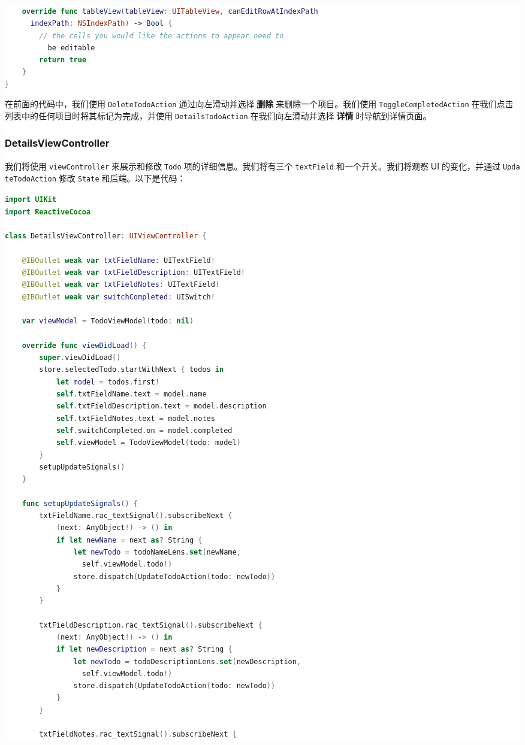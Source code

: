 ```swift
    override func tableView(tableView: UITableView, canEditRowAtIndexPath
      indexPath: NSIndexPath) -> Bool {
        // the cells you would like the actions to appear need to
          be editable
        return true
    }
}

```

在前面的代码中，我们使用 `DeleteTodoAction` 通过向左滑动并选择 **删除** 来删除一个项目。我们使用 `ToggleCompletedAction` 在我们点击列表中的任何项目时将其标记为完成，并使用 `DetailsTodoAction` 在我们向左滑动并选择 **详情** 时导航到详情页面。

### DetailsViewController

我们将使用 `viewController` 来展示和修改 `Todo` 项的详细信息。我们将有三个 `textField` 和一个开关。我们将观察 UI 的变化，并通过 `UpdateTodoAction` 修改 `State` 和后端。以下是代码：

```swift
import UIKit
import ReactiveCocoa

class DetailsViewController: UIViewController {

    @IBOutlet weak var txtFieldName: UITextField!
    @IBOutlet weak var txtFieldDescription: UITextField!
    @IBOutlet weak var txtFieldNotes: UITextField!
    @IBOutlet weak var switchCompleted: UISwitch!

    var viewModel = TodoViewModel(todo: nil)

    override func viewDidLoad() {
        super.viewDidLoad()
        store.selectedTodo.startWithNext { todos in
            let model = todos.first!
            self.txtFieldName.text = model.name
            self.txtFieldDescription.text = model.description
            self.txtFieldNotes.text = model.notes
            self.switchCompleted.on = model.completed
            self.viewModel = TodoViewModel(todo: model)
        }
        setupUpdateSignals()
    }

    func setupUpdateSignals() {
        txtFieldName.rac_textSignal().subscribeNext {
            (next: AnyObject!) -> () in
            if let newName = next as? String {
                let newTodo = todoNameLens.set(newName,
                  self.viewModel.todo!)
                store.dispatch(UpdateTodoAction(todo: newTodo))
            }
        }

        txtFieldDescription.rac_textSignal().subscribeNext {
            (next: AnyObject!) -> () in
            if let newDescription = next as? String {
                let newTodo = todoDescriptionLens.set(newDescription,
                  self.viewModel.todo!)
                store.dispatch(UpdateTodoAction(todo: newTodo))
            }
        }

        txtFieldNotes.rac_textSignal().subscribeNext {
```
